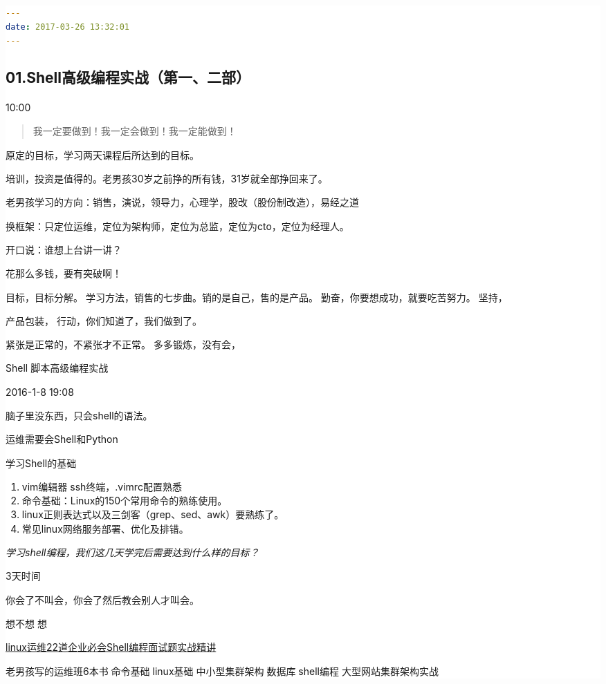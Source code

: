 ```yaml
---
date: 2017-03-26 13:32:01
---
```


## 01.Shell高级编程实战（第一、二部）
10:00

>我一定要做到！我一定会做到！我一定能做到！

原定的目标，学习两天课程后所达到的目标。

培训，投资是值得的。老男孩30岁之前挣的所有钱，31岁就全部挣回来了。

老男孩学习的方向：销售，演说，领导力，心理学，股改（股份制改造），易经之道

换框架：只定位运维，定位为架构师，定位为总监，定位为cto，定位为经理人。

开口说：谁想上台讲一讲？

花那么多钱，要有突破啊！

目标，目标分解。
学习方法，销售的七步曲。销的是自己，售的是产品。
勤奋，你要想成功，就要吃苦努力。
坚持，

产品包装，
行动，你们知道了，我们做到了。

紧张是正常的，不紧张才不正常。
多多锻炼，没有会，

Shell 脚本高级编程实战

2016-1-8 19:08

脑子里没东西，只会shell的语法。

运维需要会Shell和Python

学习Shell的基础
1. vim编辑器 ssh终端，.vimrc配置熟悉
2. 命令基础：Linux的150个常用命令的熟练使用。
3. linux正则表达式以及三剑客（grep、sed、awk）要熟练了。
4. 常见linux网络服务部署、优化及排错。

*学习shell编程，我们这几天学完后需要达到什么样的目标？*

3天时间

你会了不叫会，你会了然后教会别人才叫会。 

想不想 想

[linux运维22道企业必会Shell编程面试题实战精讲](06.Shell高级编程实战（第十一、十二部）)

老男孩写的运维班6本书
命令基础
linux基础
中小型集群架构
数据库
shell编程
大型网站集群架构实战
